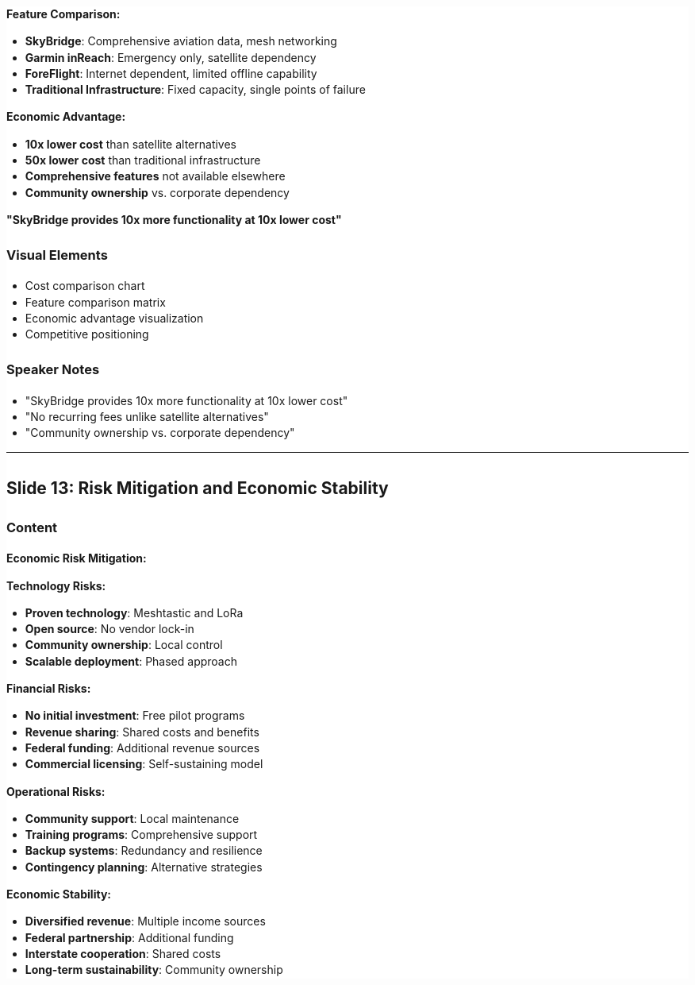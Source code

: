**Feature Comparison:**
- **SkyBridge**: Comprehensive aviation data, mesh networking
- **Garmin inReach**: Emergency only, satellite dependency
- **ForeFlight**: Internet dependent, limited offline capability
- **Traditional Infrastructure**: Fixed capacity, single points of failure

**Economic Advantage:**
- **10x lower cost** than satellite alternatives
- **50x lower cost** than traditional infrastructure
- **Comprehensive features** not available elsewhere
- **Community ownership** vs. corporate dependency

**"SkyBridge provides 10x more functionality at 10x lower cost"**

### Visual Elements
- Cost comparison chart
- Feature comparison matrix
- Economic advantage visualization
- Competitive positioning

### Speaker Notes
- "SkyBridge provides 10x more functionality at 10x lower cost"
- "No recurring fees unlike satellite alternatives"
- "Community ownership vs. corporate dependency"

---

## Slide 13: Risk Mitigation and Economic Stability

### Content
**Economic Risk Mitigation:**

**Technology Risks:**
- **Proven technology**: Meshtastic and LoRa
- **Open source**: No vendor lock-in
- **Community ownership**: Local control
- **Scalable deployment**: Phased approach

**Financial Risks:**
- **No initial investment**: Free pilot programs
- **Revenue sharing**: Shared costs and benefits
- **Federal funding**: Additional revenue sources
- **Commercial licensing**: Self-sustaining model

**Operational Risks:**
- **Community support**: Local maintenance
- **Training programs**: Comprehensive support
- **Backup systems**: Redundancy and resilience
- **Contingency planning**: Alternative strategies

**Economic Stability:**
- **Diversified revenue**: Multiple income sources
- **Federal partnership**: Additional funding
- **Interstate cooperation**: Shared costs
- **Long-term sustainability**: Community ownership
